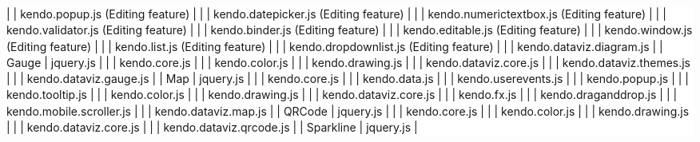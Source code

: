 | 						| kendo.popup.js (Editing feature)			|
| 						| kendo.datepicker.js (Editing feature)		|
| 						| kendo.numerictextbox.js (Editing feature)	|
| 						| kendo.validator.js (Editing feature)		|
| 						| kendo.binder.js (Editing feature)			|
| 						| kendo.editable.js (Editing feature)		|
| 						| kendo.window.js (Editing feature)			|
| 						| kendo.list.js (Editing feature)			|
| 						| kendo.dropdownlist.js (Editing feature)	|
| 						| kendo.dataviz.diagram.js					|
| Gauge					| jquery.js									|
| 						| kendo.core.js								|
| 						| kendo.color.js							|
| 						| kendo.drawing.js							|
| 						| kendo.dataviz.core.js						|
| 						| kendo.dataviz.themes.js					|
| 						| kendo.dataviz.gauge.js					|
| Map					| jquery.js									|
| 						| kendo.core.js								|
| 						| kendo.data.js								|
| 						| kendo.userevents.js						|
| 						| kendo.popup.js							|
| 						| kendo.tooltip.js							|
| 						| kendo.color.js							|
| 						| kendo.drawing.js							|
| 						| kendo.dataviz.core.js						|
| 						| kendo.fx.js								|
| 						| kendo.draganddrop.js						|
| 						| kendo.mobile.scroller.js					|
| 						| kendo.dataviz.map.js						|
| QRCode				| jquery.js									|
| 						| kendo.core.js								|
| 						| kendo.color.js							|
| 						| kendo.drawing.js							|
| 						| kendo.dataviz.core.js						|
| 						| kendo.dataviz.qrcode.js					|
| Sparkline				| jquery.js									|